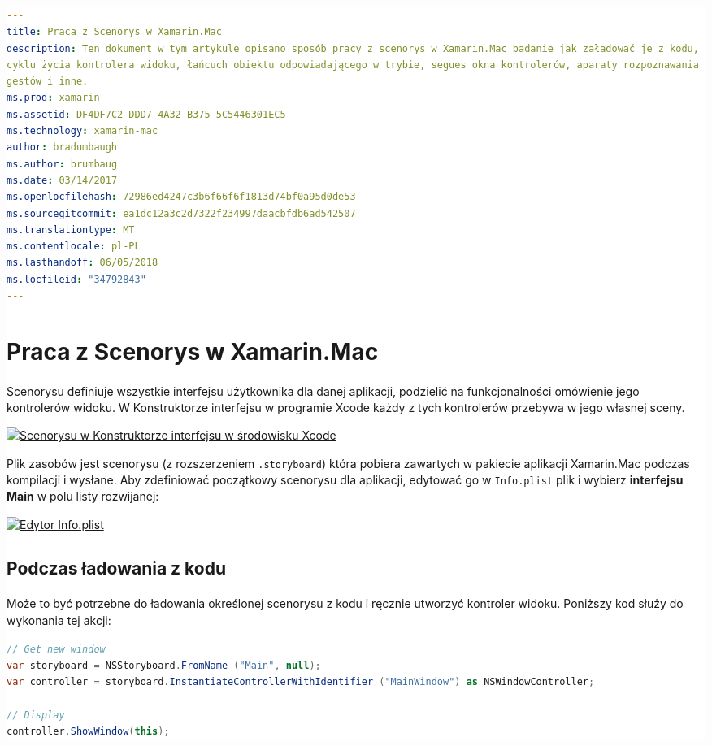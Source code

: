```yaml
---
title: Praca z Scenorys w Xamarin.Mac
description: Ten dokument w tym artykule opisano sposób pracy z scenorys w Xamarin.Mac badanie jak załadować je z kodu, cyklu życia kontrolera widoku, łańcuch obiektu odpowiadającego w trybie, segues okna kontrolerów, aparaty rozpoznawania gestów i inne.
ms.prod: xamarin
ms.assetid: DF4DF7C2-DDD7-4A32-B375-5C5446301EC5
ms.technology: xamarin-mac
author: bradumbaugh
ms.author: brumbaug
ms.date: 03/14/2017
ms.openlocfilehash: 72986ed4247c3b6f66f6f1813d74bf0a95d0de53
ms.sourcegitcommit: ea1dc12a3c2d7322f234997daacbfdb6ad542507
ms.translationtype: MT
ms.contentlocale: pl-PL
ms.lasthandoff: 06/05/2018
ms.locfileid: "34792843"
---
```

# <a name="working-with-storyboards-in-xamarinmac"></a>Praca z Scenorys w Xamarin.Mac

Scenorysu definiuje wszystkie interfejsu użytkownika dla danej aplikacji, podzielić na funkcjonalności omówienie jego kontrolerów widoku. W Konstruktorze interfejsu w programie Xcode każdy z tych kontrolerów przebywa w jego własnej sceny.

[![](indepth-images/intro01.png "Scenorysu w Konstruktorze interfejsu w środowisku Xcode")](indepth-images/intro01.png#lightbox)

Plik zasobów jest scenorysu (z rozszerzeniem `.storyboard`) która pobiera zawartych w pakiecie aplikacji Xamarin.Mac podczas kompilacji i wysłane. Aby zdefiniować początkowy scenorysu dla aplikacji, edytować go w `Info.plist` plik i wybierz **interfejsu Main** w polu listy rozwijanej: 

[![](indepth-images/sb01.png "Edytor Info.plist")](indepth-images/sb01.png#lightbox)

<a name="Loading-from-Code" />

## <a name="loading-from-code"></a>Podczas ładowania z kodu

Może to być potrzebne do ładowania określonej scenorysu z kodu i ręcznie utworzyć kontroler widoku. Poniższy kod służy do wykonania tej akcji:

```csharp
// Get new window
var storyboard = NSStoryboard.FromName ("Main", null);
var controller = storyboard.InstantiateControllerWithIdentifier ("MainWindow") as NSWindowController;

// Display
controller.ShowWindow(this);
```
